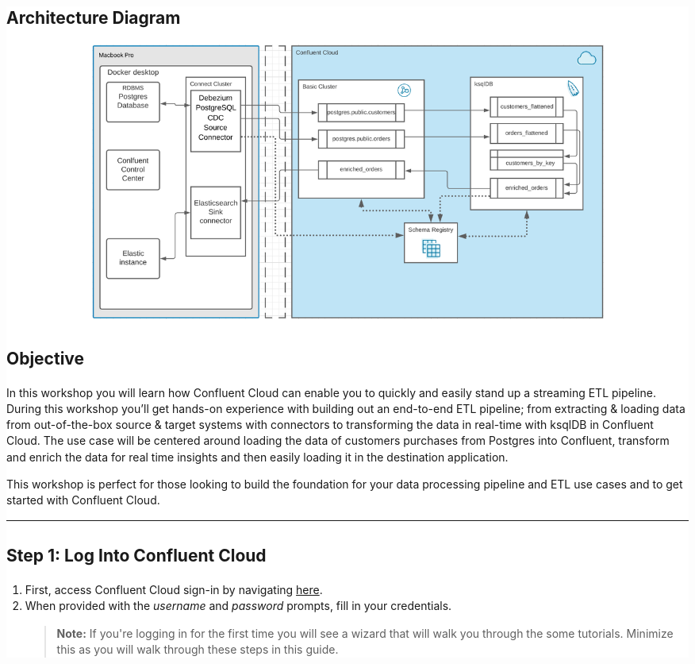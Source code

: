 ## **Architecture Diagram**

<div align="center">
    <img src="Images\Reference-Architecture.png" width=75% height=75%>
</div>

## **Objective**

In this workshop you will learn how Confluent Cloud can enable you to quickly and easily stand up a streaming ETL pipeline. During this workshop you’ll get hands-on experience with building out an end-to-end ETL pipeline; from extracting & loading data from out-of-the-box source & target systems with connectors to transforming the data in real-time with ksqlDB in Confluent Cloud. The use case will be centered around loading the data of customers purchases from Postgres into Confluent, transform and enrich the data for real time insights and then easily loading it in the destination application.

This workshop is perfect for those looking to build the foundation for your data processing pipeline and ETL use cases and to get started with Confluent Cloud. 

***

## <a name="step-1"></a>Step 1: Log Into Confluent Cloud

1. First, access Confluent Cloud sign-in by navigating [here](https://confluent.cloud).
1. When provided with the *username* and *password* prompts, fill in your credentials.
    > **Note:** If you're logging in for the first time you will see a wizard that will walk you through the some tutorials. Minimize this as you will walk through these steps in this guide.
